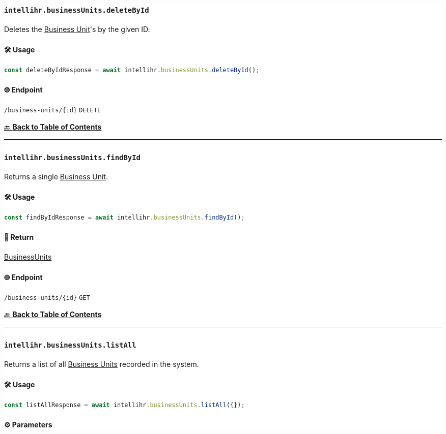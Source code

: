 
### `intellihr.businessUnits.deleteById`<a id="intellihrbusinessunitsdeletebyid"></a>

Deletes the [Business Unit](https://developers.intellihr.io/docs/v1/)'s by the given ID.

#### 🛠️ Usage<a id="🛠️-usage"></a>

```typescript
const deleteByIdResponse = await intellihr.businessUnits.deleteById();
```

#### 🌐 Endpoint<a id="🌐-endpoint"></a>

`/business-units/{id}` `DELETE`

[🔙 **Back to Table of Contents**](#table-of-contents)

---


### `intellihr.businessUnits.findById`<a id="intellihrbusinessunitsfindbyid"></a>

Returns a single [Business Unit](https://developers.intellihr.io/docs/v1/).

#### 🛠️ Usage<a id="🛠️-usage"></a>

```typescript
const findByIdResponse = await intellihr.businessUnits.findById();
```

#### 🔄 Return<a id="🔄-return"></a>

[BusinessUnits](./models/business-units.ts)

#### 🌐 Endpoint<a id="🌐-endpoint"></a>

`/business-units/{id}` `GET`

[🔙 **Back to Table of Contents**](#table-of-contents)

---


### `intellihr.businessUnits.listAll`<a id="intellihrbusinessunitslistall"></a>

Returns a list of all [Business Units](https://developers.intellihr.io/docs/v1/) recorded in the system.

#### 🛠️ Usage<a id="🛠️-usage"></a>

```typescript
const listAllResponse = await intellihr.businessUnits.listAll({});
```

#### ⚙️ Parameters<a id="⚙️-parameters"></a>
